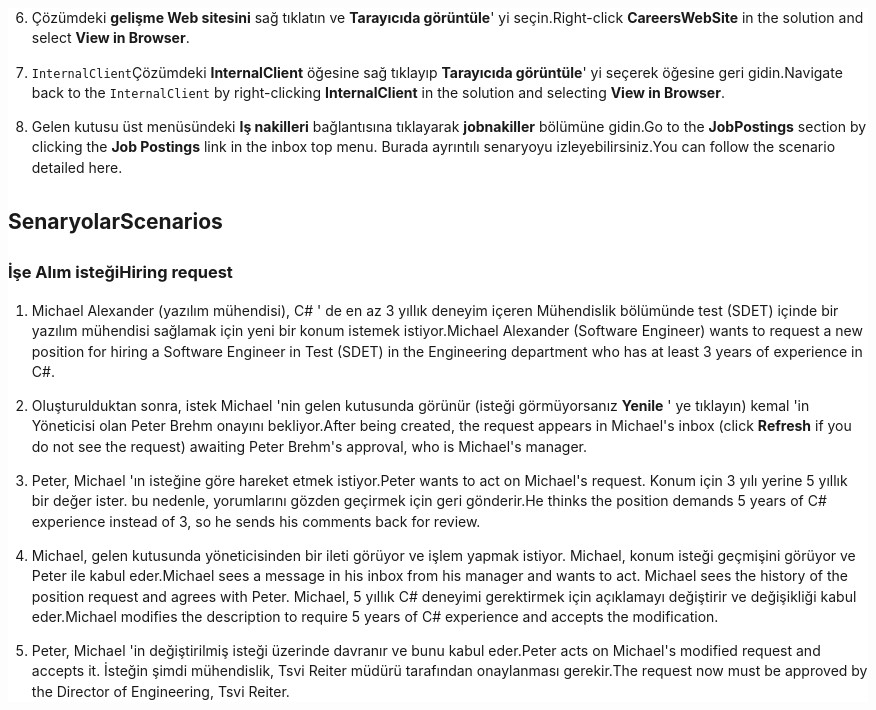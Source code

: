 6. <span data-ttu-id="2a8fd-285">Çözümdeki **gelişme Web sitesini** sağ tıklatın ve **Tarayıcıda görüntüle**' yi seçin.</span><span class="sxs-lookup"><span data-stu-id="2a8fd-285">Right-click **CareersWebSite** in the solution and select **View in Browser**.</span></span>  
  
7. <span data-ttu-id="2a8fd-286">`InternalClient`Çözümdeki **InternalClient** öğesine sağ tıklayıp **Tarayıcıda görüntüle**' yi seçerek öğesine geri gidin.</span><span class="sxs-lookup"><span data-stu-id="2a8fd-286">Navigate back to the `InternalClient` by right-clicking **InternalClient** in the solution and selecting **View in Browser**.</span></span>  
  
8. <span data-ttu-id="2a8fd-287">Gelen kutusu üst menüsündeki **Iş nakilleri** bağlantısına tıklayarak **jobnakiller** bölümüne gidin.</span><span class="sxs-lookup"><span data-stu-id="2a8fd-287">Go to the **JobPostings** section by clicking the **Job Postings** link in the inbox top menu.</span></span> <span data-ttu-id="2a8fd-288">Burada ayrıntılı senaryoyu izleyebilirsiniz.</span><span class="sxs-lookup"><span data-stu-id="2a8fd-288">You can follow the scenario detailed here.</span></span>  
  
## <a name="scenarios"></a><span data-ttu-id="2a8fd-289">Senaryolar</span><span class="sxs-lookup"><span data-stu-id="2a8fd-289">Scenarios</span></span>  
  
### <a name="hiring-request"></a><span data-ttu-id="2a8fd-290">İşe Alım isteği</span><span class="sxs-lookup"><span data-stu-id="2a8fd-290">Hiring request</span></span>  
  
1. <span data-ttu-id="2a8fd-291">Michael Alexander (yazılım mühendisi), C# ' de en az 3 yıllık deneyim içeren Mühendislik bölümünde test (SDET) içinde bir yazılım mühendisi sağlamak için yeni bir konum istemek istiyor.</span><span class="sxs-lookup"><span data-stu-id="2a8fd-291">Michael Alexander (Software Engineer) wants to request a new position for hiring a Software Engineer in Test (SDET) in the Engineering department who has at least 3 years of experience in C#.</span></span>  
  
2. <span data-ttu-id="2a8fd-292">Oluşturulduktan sonra, istek Michael 'nin gelen kutusunda görünür (isteği görmüyorsanız **Yenile** ' ye tıklayın) kemal 'in Yöneticisi olan Peter Brehm onayını bekliyor.</span><span class="sxs-lookup"><span data-stu-id="2a8fd-292">After being created, the request appears in Michael's inbox (click **Refresh** if you do not see the request) awaiting Peter Brehm's approval, who is Michael's manager.</span></span>  
  
3. <span data-ttu-id="2a8fd-293">Peter, Michael 'ın isteğine göre hareket etmek istiyor.</span><span class="sxs-lookup"><span data-stu-id="2a8fd-293">Peter wants to act on Michael's request.</span></span> <span data-ttu-id="2a8fd-294">Konum için 3 yılı yerine 5 yıllık bir değer ister. bu nedenle, yorumlarını gözden geçirmek için geri gönderir.</span><span class="sxs-lookup"><span data-stu-id="2a8fd-294">He thinks the position demands 5 years of C# experience instead of 3, so he sends his comments back for review.</span></span>  
  
4. <span data-ttu-id="2a8fd-295">Michael, gelen kutusunda yöneticisinden bir ileti görüyor ve işlem yapmak istiyor. Michael, konum isteği geçmişini görüyor ve Peter ile kabul eder.</span><span class="sxs-lookup"><span data-stu-id="2a8fd-295">Michael sees a message in his inbox from his manager and wants to act. Michael sees the history of the position request and agrees with Peter.</span></span> <span data-ttu-id="2a8fd-296">Michael, 5 yıllık C# deneyimi gerektirmek için açıklamayı değiştirir ve değişikliği kabul eder.</span><span class="sxs-lookup"><span data-stu-id="2a8fd-296">Michael modifies the description to require 5 years of C# experience and accepts the modification.</span></span>  
  
5. <span data-ttu-id="2a8fd-297">Peter, Michael 'in değiştirilmiş isteği üzerinde davranır ve bunu kabul eder.</span><span class="sxs-lookup"><span data-stu-id="2a8fd-297">Peter acts on Michael's modified request and accepts it.</span></span> <span data-ttu-id="2a8fd-298">İsteğin şimdi mühendislik, Tsvi Reiter müdürü tarafından onaylanması gerekir.</span><span class="sxs-lookup"><span data-stu-id="2a8fd-298">The request now must be approved by the Director of Engineering, Tsvi Reiter.</span></span>  
  